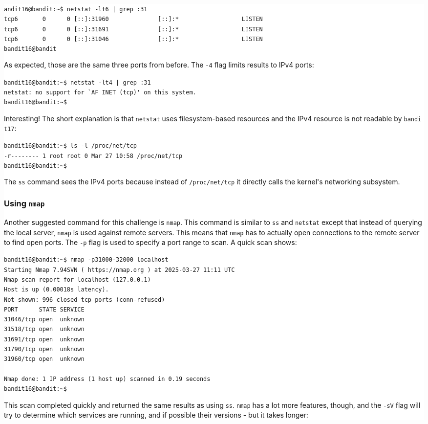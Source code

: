 ```
andit16@bandit:~$ netstat -lt6 | grep :31
tcp6       0      0 [::]:31960              [::]:*                  LISTEN
tcp6       0      0 [::]:31691              [::]:*                  LISTEN
tcp6       0      0 [::]:31046              [::]:*                  LISTEN
bandit16@bandit
```

As expected, those are the same three ports from before. The `-4` flag limits
results to IPv4 ports:

```
bandit16@bandit:~$ netstat -lt4 | grep :31
netstat: no support for `AF INET (tcp)' on this system.
bandit16@bandit:~$
```

Interesting! The short explanation is that `netstat` uses filesystem-based
resources and the IPv4 resource is not readable by `bandit17`:

```
bandit16@bandit:~$ ls -l /proc/net/tcp
-r-------- 1 root root 0 Mar 27 10:58 /proc/net/tcp
bandit16@bandit:~$
```

The `ss` command sees the IPv4 ports because instead of `/proc/net/tcp` it
directly calls the kernel's networking subsystem.

### Using `nmap`

Another suggested command for this challenge is `nmap`. This command is similar
to `ss` and `netstat` except that instead of querying the local server, `nmap`
is used against remote servers. This means that `nmap` has to actually open
connections to the remote server to find open ports. The `-p` flag is used to
specify a port range to scan. A quick scan shows:

```
bandit16@bandit:~$ nmap -p31000-32000 localhost
Starting Nmap 7.94SVN ( https://nmap.org ) at 2025-03-27 11:11 UTC
Nmap scan report for localhost (127.0.0.1)
Host is up (0.00018s latency).
Not shown: 996 closed tcp ports (conn-refused)
PORT      STATE SERVICE
31046/tcp open  unknown
31518/tcp open  unknown
31691/tcp open  unknown
31790/tcp open  unknown
31960/tcp open  unknown

Nmap done: 1 IP address (1 host up) scanned in 0.19 seconds
bandit16@bandit:~$
```

This scan completed quickly and returned the same results as using `ss`. `nmap`
has a lot more features, though, and the `-sV` flag will try to determine which
services are running, and if possible their versions - but it takes longer:
